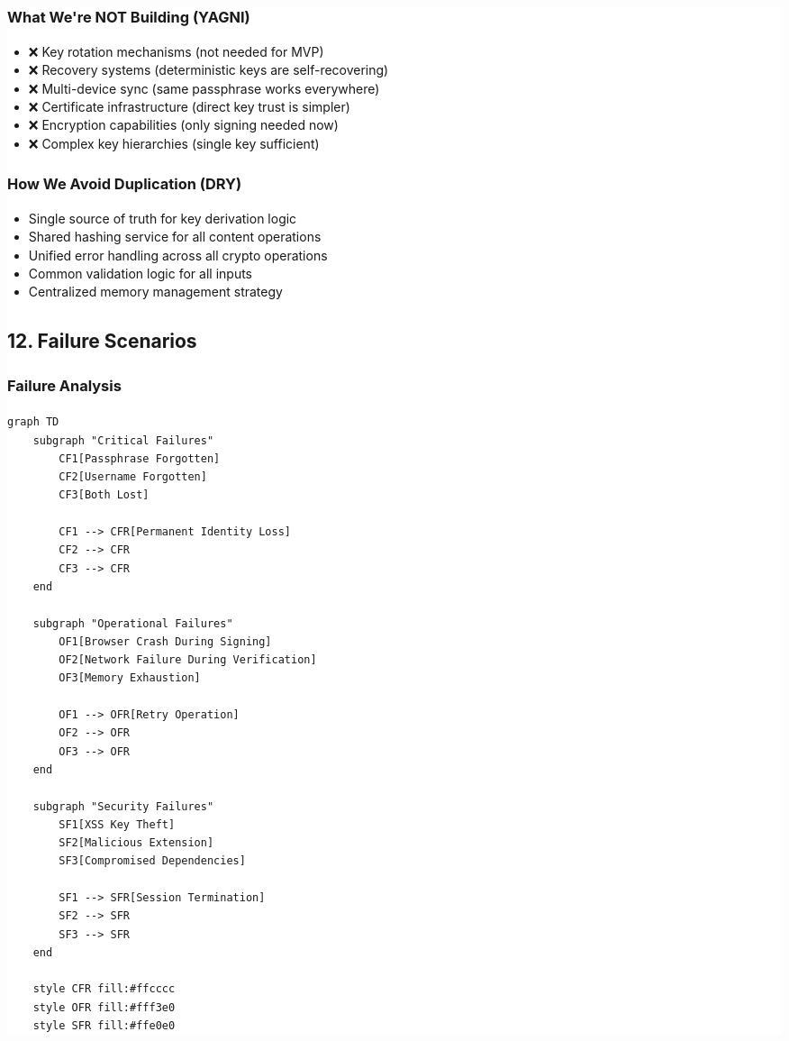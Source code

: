 ### What We're NOT Building (YAGNI)
- ❌ Key rotation mechanisms (not needed for MVP)
- ❌ Recovery systems (deterministic keys are self-recovering)
- ❌ Multi-device sync (same passphrase works everywhere)
- ❌ Certificate infrastructure (direct key trust is simpler)
- ❌ Encryption capabilities (only signing needed now)
- ❌ Complex key hierarchies (single key sufficient)

### How We Avoid Duplication (DRY)
- Single source of truth for key derivation logic
- Shared hashing service for all content operations
- Unified error handling across all crypto operations
- Common validation logic for all inputs
- Centralized memory management strategy

## 12. Failure Scenarios

### Failure Analysis

```mermaid
graph TD
    subgraph "Critical Failures"
        CF1[Passphrase Forgotten]
        CF2[Username Forgotten]
        CF3[Both Lost]
        
        CF1 --> CFR[Permanent Identity Loss]
        CF2 --> CFR
        CF3 --> CFR
    end
    
    subgraph "Operational Failures"
        OF1[Browser Crash During Signing]
        OF2[Network Failure During Verification]
        OF3[Memory Exhaustion]
        
        OF1 --> OFR[Retry Operation]
        OF2 --> OFR
        OF3 --> OFR
    end
    
    subgraph "Security Failures"
        SF1[XSS Key Theft]
        SF2[Malicious Extension]
        SF3[Compromised Dependencies]
        
        SF1 --> SFR[Session Termination]
        SF2 --> SFR
        SF3 --> SFR
    end
    
    style CFR fill:#ffcccc
    style OFR fill:#fff3e0
    style SFR fill:#ffe0e0
```
